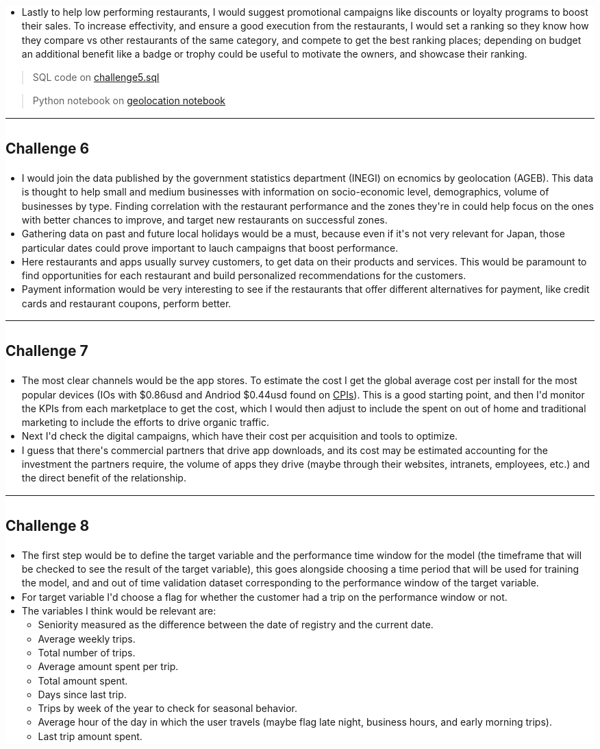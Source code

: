 - Lastly to help low performing restaurants, I would suggest promotional campaigns like discounts or loyalty programs to boost their sales. To increase effectivity, and ensure a good execution from the restaurants, I would set a ranking so they know how they compare vs other restaurants of the same category, and compete to get the best ranking places; depending on budget an additional benefit like a badge or trophy could be useful to motivate the owners, and showcase their ranking.

>SQL code on [challenge5.sql](https://github.com/adanttmm/DiDi_case/blob/main/challenge5.sql)

>Python notebook on [geolocation notebook](https://github.com/adanttmm/DiDi_case/blob/main/Geolocation%20restaurants.ipynb)

----------------------------------------
## Challenge 6

- I would join the data published by the government statistics department (INEGI) on ecnomics by geolocation (AGEB). This data is thought to help small and medium businesses with information on socio-economic level, demographics, volume of businesses by type. Finding correlation with the restaurant performance and the zones they're in could help focus on the ones with better chances to improve, and target new restaurants on successful zones.
- Gathering data on past and future local holidays would be a must, because even if it's not very relevant for Japan, those particular dates could prove important to lauch campaigns that boost performance.
- Here restaurants and apps usually survey customers, to get data on their products and services. This would be paramount to find opportunities for each restaurant and build personalized recommendations for the customers.
- Payment information would be very interesting to see if the restaurants that offer different alternatives for payment, like credit cards and restaurant coupons, perform better.     

----------------------------------------
## Challenge 7

- The most clear channels would be the app stores. To estimate the cost I get the global average cost per install for the most popular devices (IOs with $0.86usd and Andriod $0.44usd found on [CPIs](https://www.businessofapps.com/ads/cpi/research/cost-per-install/)). This is a good starting point, and then I'd monitor the KPIs from each marketplace to get the cost, which I would then adjust to include the spent on out of home and traditional marketing to include the efforts to drive organic traffic.
- Next I'd check the digital campaigns, which have their cost per acquisition and tools to optimize.
- I guess that there's commercial partners that drive app downloads, and its cost may be estimated accounting for the investment the partners require, the volume of apps they drive (maybe through their websites, intranets, employees, etc.) and the direct benefit of the relationship.

----------------------------------------
## Challenge 8
  

- The first step would be to define the target variable and the performance time window for the model (the timeframe that will be checked to see the result of the target variable), this goes alongside choosing a time period that will be used for training the model, and and out of time validation dataset corresponding to the performance window of the target variable. 
- For target variable I'd choose a flag for whether the customer had a trip on the performance window or not.
- The variables I think would be relevant are:
  - Seniority measured as the difference between the date of registry and the current date.
  - Average weekly trips.
  - Total number of trips.
  - Average amount spent per trip.
  - Total amount spent.
  - Days since last trip.
  - Trips by week of the year to check for seasonal behavior.
  - Average hour of the day in which the user travels (maybe flag late night, business hours, and early morning trips).
  - Last trip amount spent.